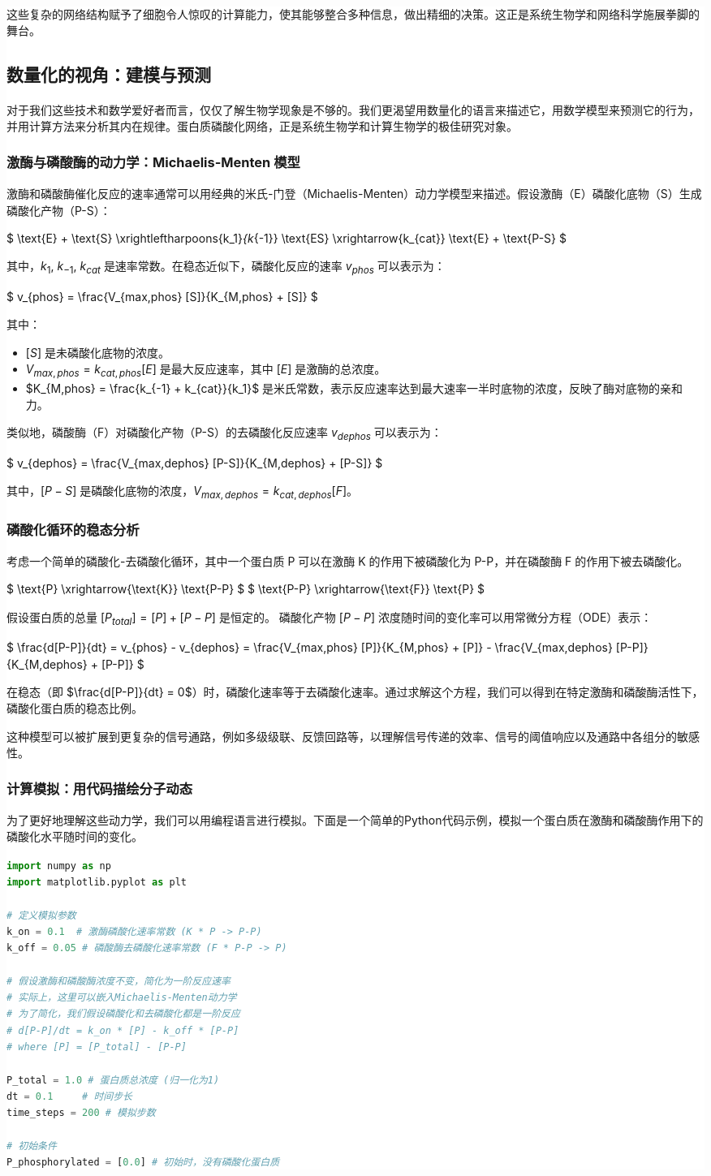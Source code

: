 这些复杂的网络结构赋予了细胞令人惊叹的计算能力，使其能够整合多种信息，做出精细的决策。这正是系统生物学和网络科学施展拳脚的舞台。

## 数量化的视角：建模与预测

对于我们这些技术和数学爱好者而言，仅仅了解生物学现象是不够的。我们更渴望用数量化的语言来描述它，用数学模型来预测它的行为，并用计算方法来分析其内在规律。蛋白质磷酸化网络，正是系统生物学和计算生物学的极佳研究对象。

### 激酶与磷酸酶的动力学：Michaelis-Menten 模型

激酶和磷酸酶催化反应的速率通常可以用经典的米氏-门登（Michaelis-Menten）动力学模型来描述。假设激酶（E）磷酸化底物（S）生成磷酸化产物（P-S）：

$ \text{E} + \text{S} \xrightleftharpoons{k_1}_{k_{-1}} \text{ES} \xrightarrow{k_{cat}} \text{E} + \text{P-S} $

其中，$k_1$, $k_{-1}$, $k_{cat}$ 是速率常数。在稳态近似下，磷酸化反应的速率 $v_{phos}$ 可以表示为：

$ v_{phos} = \frac{V_{max,phos} [S]}{K_{M,phos} + [S]} $

其中：
*   $[S]$ 是未磷酸化底物的浓度。
*   $V_{max,phos} = k_{cat,phos} [E]$ 是最大反应速率，其中 $[E]$ 是激酶的总浓度。
*   $K_{M,phos} = \frac{k_{-1} + k_{cat}}{k_1}$ 是米氏常数，表示反应速率达到最大速率一半时底物的浓度，反映了酶对底物的亲和力。

类似地，磷酸酶（F）对磷酸化产物（P-S）的去磷酸化反应速率 $v_{dephos}$ 可以表示为：

$ v_{dephos} = \frac{V_{max,dephos} [P-S]}{K_{M,dephos} + [P-S]} $

其中，$[P-S]$ 是磷酸化底物的浓度，$V_{max,dephos} = k_{cat,dephos} [F]$。

### 磷酸化循环的稳态分析

考虑一个简单的磷酸化-去磷酸化循环，其中一个蛋白质 P 可以在激酶 K 的作用下被磷酸化为 P-P，并在磷酸酶 F 的作用下被去磷酸化。

$ \text{P} \xrightarrow{\text{K}} \text{P-P} $
$ \text{P-P} \xrightarrow{\text{F}} \text{P} $

假设蛋白质的总量 $[P_{total}] = [P] + [P-P]$ 是恒定的。
磷酸化产物 $[P-P]$ 浓度随时间的变化率可以用常微分方程（ODE）表示：

$ \frac{d[P-P]}{dt} = v_{phos} - v_{dephos} = \frac{V_{max,phos} [P]}{K_{M,phos} + [P]} - \frac{V_{max,dephos} [P-P]}{K_{M,dephos} + [P-P]} $

在稳态（即 $\frac{d[P-P]}{dt} = 0$）时，磷酸化速率等于去磷酸化速率。通过求解这个方程，我们可以得到在特定激酶和磷酸酶活性下，磷酸化蛋白质的稳态比例。

这种模型可以被扩展到更复杂的信号通路，例如多级级联、反馈回路等，以理解信号传递的效率、信号的阈值响应以及通路中各组分的敏感性。

### 计算模拟：用代码描绘分子动态

为了更好地理解这些动力学，我们可以用编程语言进行模拟。下面是一个简单的Python代码示例，模拟一个蛋白质在激酶和磷酸酶作用下的磷酸化水平随时间的变化。

```python
import numpy as np
import matplotlib.pyplot as plt

# 定义模拟参数
k_on = 0.1  # 激酶磷酸化速率常数 (K * P -> P-P)
k_off = 0.05 # 磷酸酶去磷酸化速率常数 (F * P-P -> P)

# 假设激酶和磷酸酶浓度不变，简化为一阶反应速率
# 实际上，这里可以嵌入Michaelis-Menten动力学
# 为了简化，我们假设磷酸化和去磷酸化都是一阶反应
# d[P-P]/dt = k_on * [P] - k_off * [P-P]
# where [P] = [P_total] - [P-P]

P_total = 1.0 # 蛋白质总浓度 (归一化为1)
dt = 0.1     # 时间步长
time_steps = 200 # 模拟步数

# 初始条件
P_phosphorylated = [0.0] # 初始时，没有磷酸化蛋白质
```